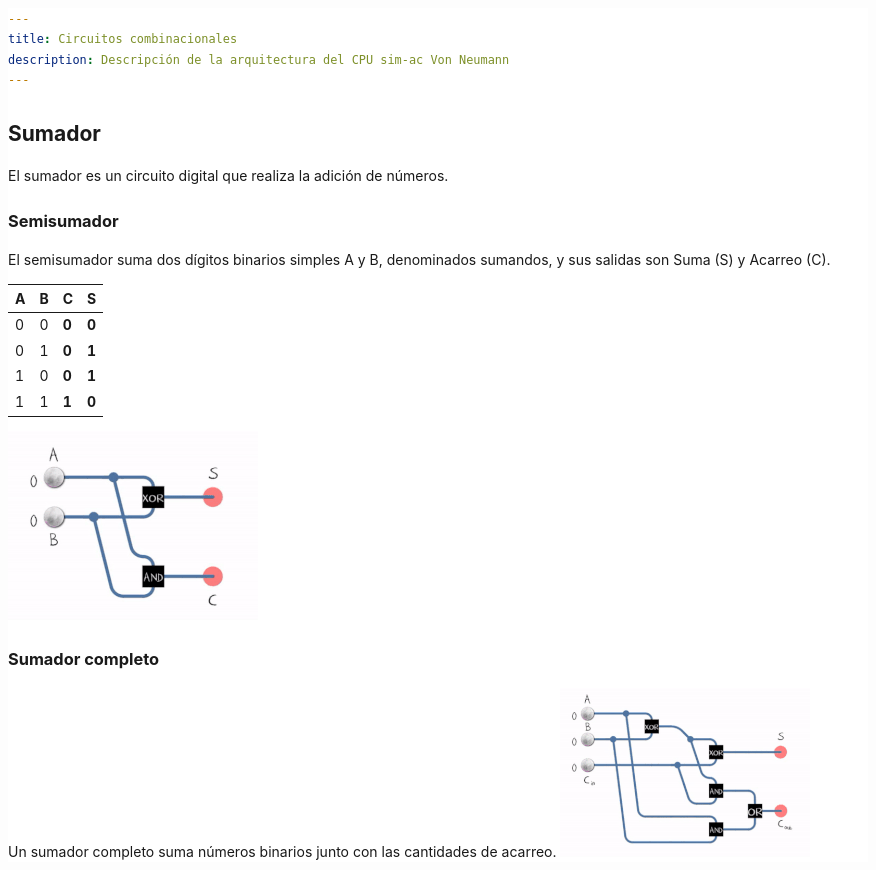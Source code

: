 ```yaml
---
title: Circuitos combinacionales
description: Descripción de la arquitectura del CPU sim-ac Von Neumann
---
```



## Sumador
El sumador es un circuito digital que realiza la adición de números.

### Semisumador
El semisumador suma dos dígitos binarios simples A y B, denominados sumandos, y sus salidas son Suma (S) y Acarreo (C).

| A | B | **C** | **S** |
|---|---|-------|-------|
| 0 | 0 | **0** | **0** |
| 0 | 1 | **0** | **1** |
| 1 | 0 | **0** | **1** |
| 1 | 1 | **1** | **0** |

![Semisumador](../../../assets/Halfadder.gif)

<iframe src="https://circuitverse.org/simulator/embed/circuitos-combinacionales-a40f2bd0-0210-4c0b-b762-224537d03e91?theme=default&display_title=false&clock_time=false&fullscreen=true&zoom_in_out=true" style="border-width:; border-style: solid; border-color:;" name="myiframe" id="projectPreview" scrolling="no" frameborder="1" marginheight="0px" marginwidth="0px" height="500" width="500" allowFullScreen></iframe>

### Sumador completo
Un sumador completo suma números binarios junto con las cantidades de acarreo.
![SumadorCompleto](../../../assets/Fulladder.gif)
